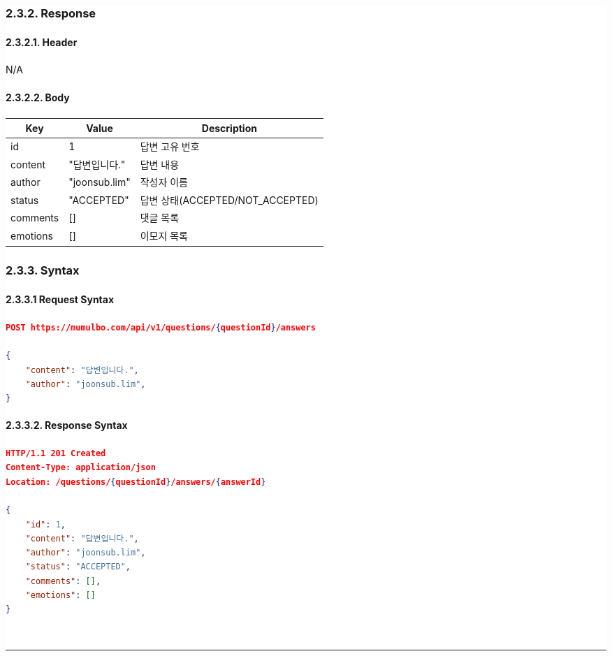 ### 2.3.2. Response

#### 2.3.2.1. Header
N/A

#### 2.3.2.2. Body

|Key|Value|Description|
|------|---|---|
|id|1|답변 고유 번호|
|content|"답변입니다."|답변 내용|
|author|"joonsub.lim"|작성자 이름|
|status|"ACCEPTED"|답변 상태(ACCEPTED/NOT_ACCEPTED)|
|comments|[]|댓글 목록|
|emotions|[]|이모지 목록|

### 2.3.3. Syntax

#### 2.3.3.1 Request Syntax

```json
POST https://mumulbo.com/api/v1/questions/{questionId}/answers

{
    "content": "답변입니다.",
    "author": "joonsub.lim",
}
```

#### 2.3.3.2. Response Syntax

```json
HTTP/1.1 201 Created
Content-Type: application/json
Location: /questions/{questionId}/answers/{answerId}

{
    "id": 1,
    "content": "답변입니다.",
    "author": "joonsub.lim",
    "status": "ACCEPTED",
    "comments": [],
    "emotions": []
}
```

<br/>

---

